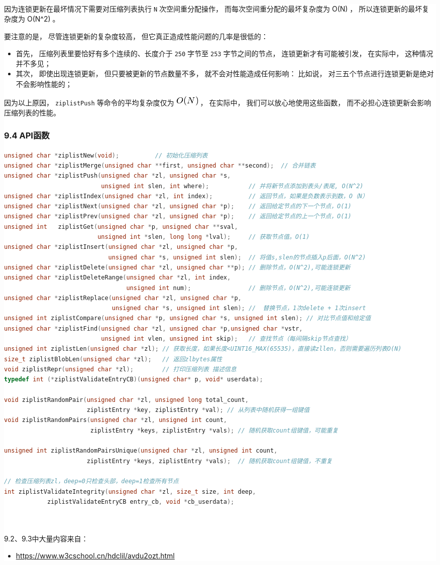 因为连锁更新在最坏情况下需要对压缩列表执行 `N` 次空间重分配操作， 而每次空间重分配的最坏复杂度为 O(N) ， 所以连锁更新的最坏复杂度为 O(N^2) 。

要注意的是， 尽管连锁更新的复杂度较高， 但它真正造成性能问题的几率是很低的：

- 首先， 压缩列表里要恰好有多个连续的、长度介于 `250` 字节至 `253` 字节之间的节点， 连锁更新才有可能被引发， 在实际中， 这种情况并不多见；
- 其次， 即使出现连锁更新， 但只要被更新的节点数量不多， 就不会对性能造成任何影响： 比如说， 对三五个节点进行连锁更新是绝对不会影响性能的；

因为以上原因， `ziplistPush` 等命令的平均复杂度仅为 ![O(N)](%E7%AC%AC%E4%B8%80%E9%98%B6%E6%AE%B5.assets/2015-09-13_55f51c9fd4b9d.png) ， 在实际中， 我们可以放心地使用这些函数， 而不必担心连锁更新会影响压缩列表的性能。



### 9.4 API函数

```cpp
unsigned char *ziplistNew(void);          // 初始化压缩列表
unsigned char *ziplistMerge(unsigned char **first, unsigned char **second);  // 合并链表
unsigned char *ziplistPush(unsigned char *zl, unsigned char *s, 
                           unsigned int slen, int where);           // 并将新节点添加到表头/表尾, O(N^2)
unsigned char *ziplistIndex(unsigned char *zl, int index);          // 返回节点，如果是负数表示到数，O（N）
unsigned char *ziplistNext(unsigned char *zl, unsigned char *p);    // 返回给定节点的下一个节点，O(1)
unsigned char *ziplistPrev(unsigned char *zl, unsigned char *p);    // 返回给定节点的上一个节点，O(1)
unsigned int   ziplistGet(unsigned char *p, unsigned char **sval,
                          unsigned int *slen, long long *lval);     // 获取节点值。O(1)
unsigned char *ziplistInsert(unsigned char *zl, unsigned char *p,
                             unsigned char *s, unsigned int slen);  // 将值s,slen的节点插入p后面，O(N^2)
unsigned char *ziplistDelete(unsigned char *zl, unsigned char **p); // 删除节点，O(N^2),可能连锁更新
unsigned char *ziplistDeleteRange(unsigned char *zl, int index,
                                  unsigned int num);                // 删除节点，O(N^2),可能连锁更新
unsigned char *ziplistReplace(unsigned char *zl, unsigned char *p,
                              unsigned char *s, unsigned int slen); //  替换节点，1次delete + 1次insert
unsigned int ziplistCompare(unsigned char *p, unsigned char *s, unsigned int slen); // 对比节点值和给定值
unsigned char *ziplistFind(unsigned char *zl, unsigned char *p,unsigned char *vstr,
                           unsigned int vlen, unsigned int skip);   // 查找节点（每间隔skip节点查找）
unsigned int ziplistLen(unsigned char *zl); // 获取长度，如果长度<UINT16_MAX(65535)，直接读zllen，否则需要遍历列表O(N)
size_t ziplistBlobLen(unsigned char *zl);   // 返回zlbytes属性
void ziplistRepr(unsigned char *zl);        // 打印压缩列表 描述信息
typedef int (*ziplistValidateEntryCB)(unsigned char* p, void* userdata);

void ziplistRandomPair(unsigned char *zl, unsigned long total_count,
                       ziplistEntry *key, ziplistEntry *val); // 从列表中随机获得一组键值
void ziplistRandomPairs(unsigned char *zl, unsigned int count,
                        ziplistEntry *keys, ziplistEntry *vals); // 随机获取count组键值，可能重复

unsigned int ziplistRandomPairsUnique(unsigned char *zl, unsigned int count,
                       ziplistEntry *keys, ziplistEntry *vals);  // 随机获取count组键值，不重复

// 检查压缩列表zl，deep=0只检查头部，deep=1检查所有节点
int ziplistValidateIntegrity(unsigned char *zl, size_t size, int deep,
            ziplistValidateEntryCB entry_cb, void *cb_userdata); 

  
```



9.2、9.3中大量内容来自：

- https://www.w3cschool.cn/hdclil/avdu2ozt.html

